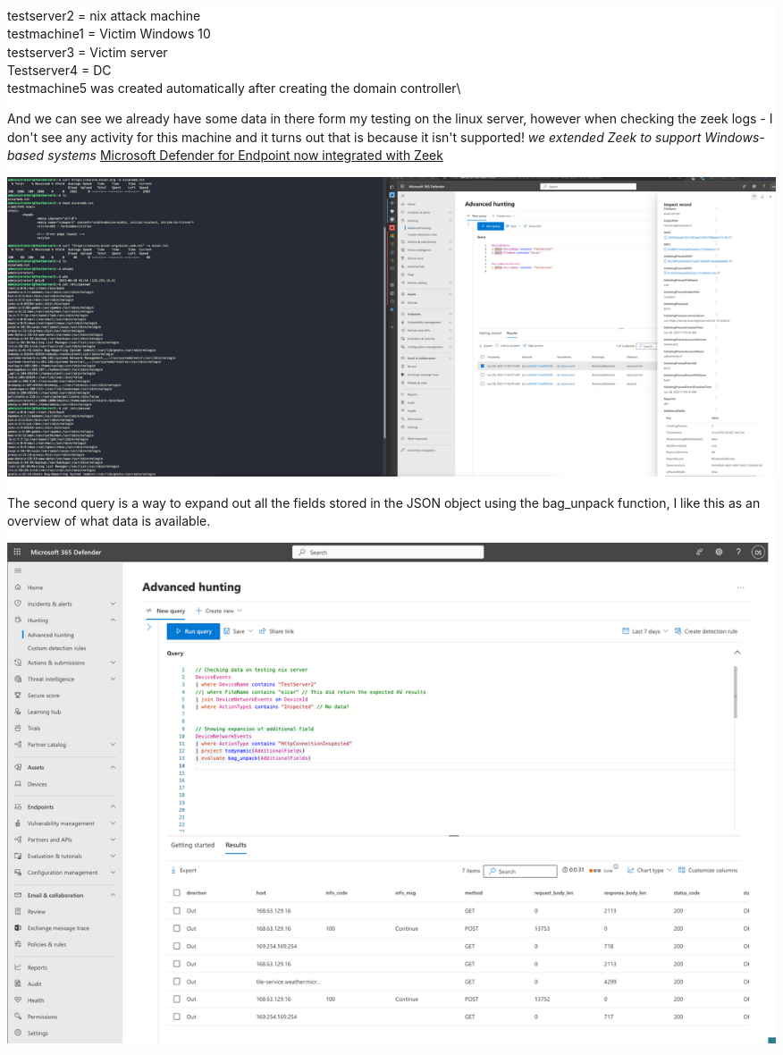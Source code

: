 testserver2 = nix attack machine\
testmachine1 = Victim Windows 10\
testserver3 = Victim server\
Testserver4 = DC\
testmachine5 was created automatically after creating the domain controller\


And we can see we already have some data in there form my testing on the linux server, however when checking the zeek logs - I don't see any activity for this machine and it turns out that is because it isn't supported! *we extended Zeek to support Windows-based systems* [Microsoft Defender for Endpoint now integrated with Zeek](https://techcommunity.microsoft.com/t5/microsoft-defender-for-endpoint/new-network-based-detections-and-improved-device-discovery-using/ba-p/3682111)

![Alt text](/img/image-1.png)

The second query is a way to expand out all the fields stored in the JSON object using the bag_unpack function, I like this as an overview of what data is available.

![Alt text](/img/image-2.png)
